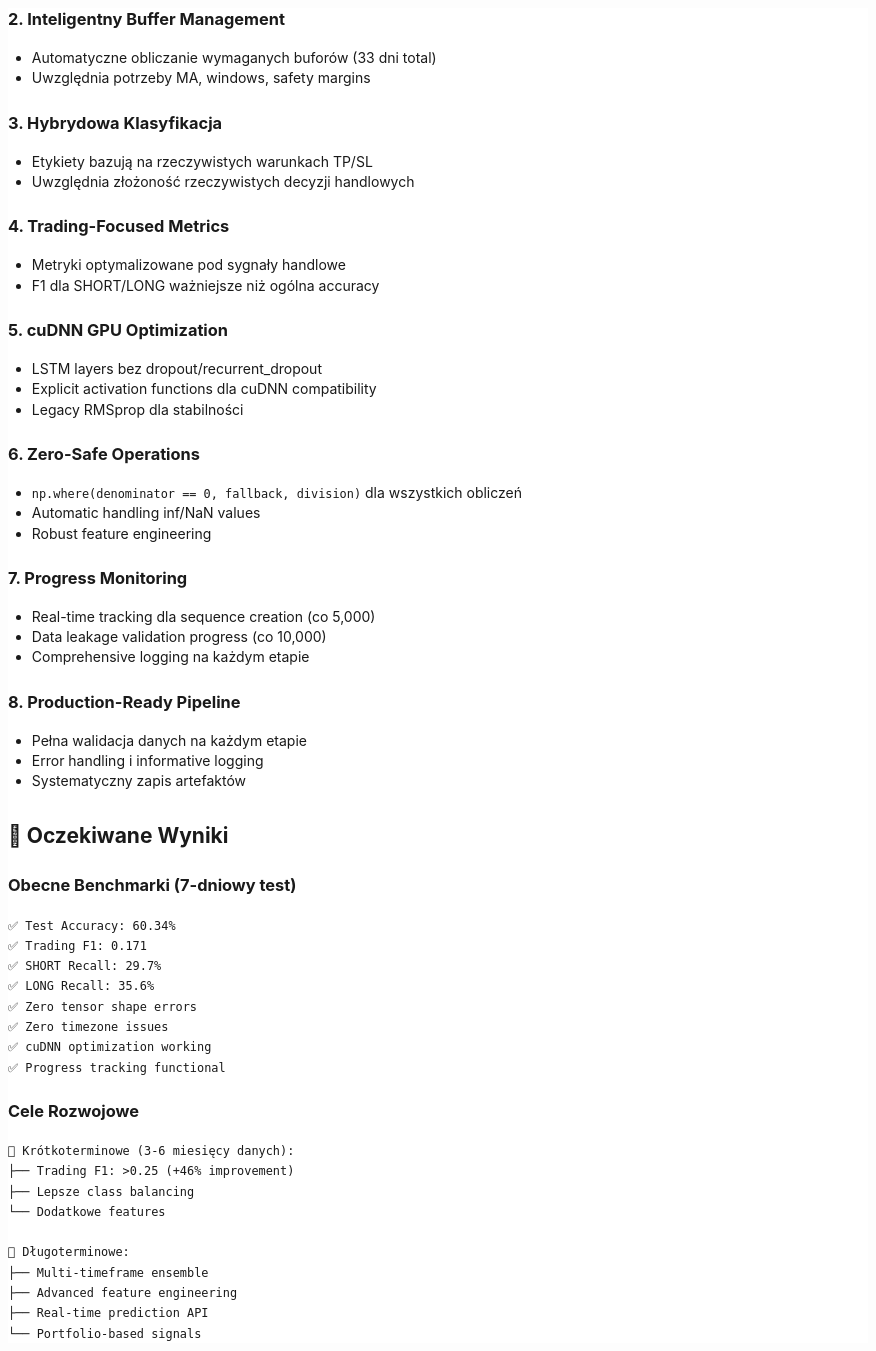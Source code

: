 ### 2. **Inteligentny Buffer Management**
- Automatyczne obliczanie wymaganych buforów (33 dni total)
- Uwzględnia potrzeby MA, windows, safety margins

### 3. **Hybrydowa Klasyfikacja**
- Etykiety bazują na rzeczywistych warunkach TP/SL
- Uwzględnia złożoność rzeczywistych decyzji handlowych

### 4. **Trading-Focused Metrics**
- Metryki optymalizowane pod sygnały handlowe
- F1 dla SHORT/LONG ważniejsze niż ogólna accuracy

### 5. **cuDNN GPU Optimization**
- LSTM layers bez dropout/recurrent_dropout
- Explicit activation functions dla cuDNN compatibility
- Legacy RMSprop dla stabilności

### 6. **Zero-Safe Operations**
- `np.where(denominator == 0, fallback, division)` dla wszystkich obliczeń
- Automatic handling inf/NaN values
- Robust feature engineering

### 7. **Progress Monitoring**
- Real-time tracking dla sequence creation (co 5,000)
- Data leakage validation progress (co 10,000)
- Comprehensive logging na każdym etapie

### 8. **Production-Ready Pipeline**
- Pełna walidacja danych na każdym etapie
- Error handling i informative logging
- Systematyczny zapis artefaktów

## 🎯 Oczekiwane Wyniki

### Obecne Benchmarki (7-dniowy test)
```
✅ Test Accuracy: 60.34%
✅ Trading F1: 0.171
✅ SHORT Recall: 29.7%
✅ LONG Recall: 35.6%
✅ Zero tensor shape errors
✅ Zero timezone issues
✅ cuDNN optimization working
✅ Progress tracking functional
```

### Cele Rozwojowe
```
🎯 Krótkoterminowe (3-6 miesięcy danych):
├── Trading F1: >0.25 (+46% improvement)
├── Lepsze class balancing
└── Dodatkowe features

🎯 Długoterminowe:
├── Multi-timeframe ensemble
├── Advanced feature engineering
├── Real-time prediction API
└── Portfolio-based signals
```
